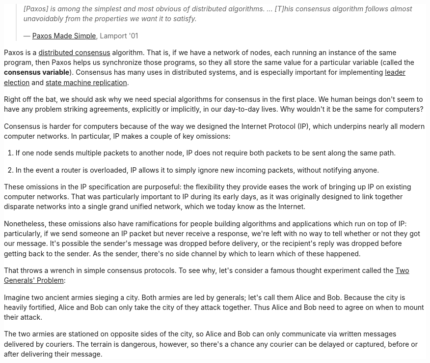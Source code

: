 > _[Paxos] is among the simplest and most obvious of distributed algorithms. ... [T]his consensus algorithm follows almost unavoidably from the properties we want it to satisfy._
> 
> &mdash; [Paxos Made Simple](https://www.microsoft.com/en-us/research/publication/paxos-made-simple/), Lamport '01

Paxos is a [distributed consensus](https://en.wikipedia.org/wiki/Consensus_(computer_science)) algorithm.
That is, if we have a network of nodes, each running an instance of the same program, then Paxos helps us synchronize those programs, so they all store the same value for a particular variable (called the **consensus variable**).
Consensus has many uses in distributed systems, and is especially important for implementing [leader election](https://en.wikipedia.org/wiki/Leader_election) and [state machine replication](https://en.wikipedia.org/wiki/State_machine_replication).

Right off the bat, we should ask why we need special algorithms for consensus in the first place.
We human beings don't seem to have any problem striking agreements, explicitly or implicitly, in our day-to-day lives.
Why wouldn't it be the same for computers?

Consensus is harder for computers because of the way we designed the Internet Protocol (IP), which underpins nearly all modern computer networks.
In particular, IP makes a couple of key omissions:

1. If one node sends multiple packets to another node, IP does not require both packets to be sent along the same path.

2. In the event a router is overloaded, IP allows it to simply ignore new incoming packets, without notifying anyone.

These omissions in the IP specification are purposeful: the flexibility they provide eases the work of bringing up IP on existing computer networks.
That was particularly important to IP during its early days, as it was originally designed to link together disparate networks into a single grand unified network, which we today know as the Internet.

Nonetheless, these omissions also have ramifications for people building algorithms and applications which run on top of IP: particularly, if we send someone an IP packet but never receive a response, we're left with no way to tell whether or not they got our message.
It's possible the sender's message was dropped before delivery, or the recipient's reply was dropped before getting back to the sender.
As the sender, there's no side channel by which to learn which of these happened.

That throws a wrench in simple consensus protocols.
To see why, let's consider a famous thought experiment called the [Two Generals' Problem](https://en.wikipedia.org/wiki/Two_Generals%27_Problem):

Imagine two ancient armies sieging a city.
Both armies are led by generals; let's call them Alice and Bob.
Because the city is heavily fortified, Alice and Bob can only take the city of they attack together.
Thus Alice and Bob need to agree on when to mount their attack.

The two armies are stationed on opposite sides of the city, so Alice and Bob can only communicate via written messages delivered by couriers.
The terrain is dangerous, however, so there's a chance any courier can be delayed or captured, before or after delivering their message.
